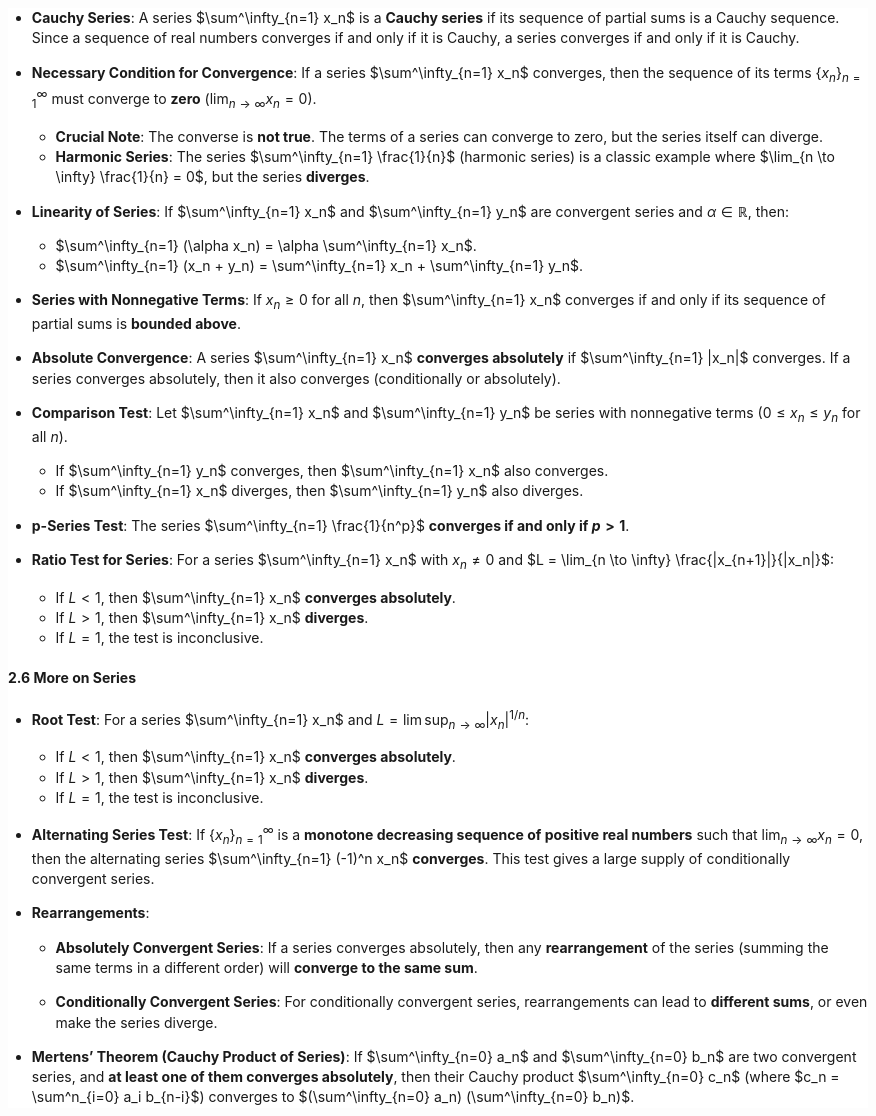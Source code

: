 *   **Cauchy Series**: A series $\sum^\infty_{n=1} x_n$ is a **Cauchy series** if its sequence of partial sums is a Cauchy sequence. Since a sequence of real numbers converges if and only if it is Cauchy, a series converges if and only if it is Cauchy.
*   **Necessary Condition for Convergence**: If a series $\sum^\infty_{n=1} x_n$ converges, then the sequence of its terms $\{x_n\}^\infty_{n=1}$ must converge to **zero** ($\lim_{n \to \infty} x_n = 0$).

    *   **Crucial Note**: The converse is **not true**. The terms of a series can converge to zero, but the series itself can diverge.
    *   **Harmonic Series**: The series $\sum^\infty_{n=1} \frac{1}{n}$ (harmonic series) is a classic example where $\lim_{n \to \infty} \frac{1}{n} = 0$, but the series **diverges**.

*   **Linearity of Series**: If $\sum^\infty_{n=1} x_n$ and $\sum^\infty_{n=1} y_n$ are convergent series and $\alpha \in \mathbb{R}$, then:
    *   $\sum^\infty_{n=1} (\alpha x_n) = \alpha \sum^\infty_{n=1} x_n$.
    *   $\sum^\infty_{n=1} (x_n + y_n) = \sum^\infty_{n=1} x_n + \sum^\infty_{n=1} y_n$.

*   **Series with Nonnegative Terms**: If $x_n \ge 0$ for all $n$, then $\sum^\infty_{n=1} x_n$ converges if and only if its sequence of partial sums is **bounded above**.

*   **Absolute Convergence**: A series $\sum^\infty_{n=1} x_n$ **converges absolutely** if $\sum^\infty_{n=1} |x_n|$ converges. If a series converges absolutely, then it also converges (conditionally or absolutely).

*   **Comparison Test**: Let $\sum^\infty_{n=1} x_n$ and $\sum^\infty_{n=1} y_n$ be series with nonnegative terms ($0 \le x_n \le y_n$ for all $n$).
    *   If $\sum^\infty_{n=1} y_n$ converges, then $\sum^\infty_{n=1} x_n$ also converges.
    *   If $\sum^\infty_{n=1} x_n$ diverges, then $\sum^\infty_{n=1} y_n$ also diverges.
*   **p-Series Test**: The series $\sum^\infty_{n=1} \frac{1}{n^p}$ **converges if and only if $p > 1$**.

*   **Ratio Test for Series**: For a series $\sum^\infty_{n=1} x_n$ with $x_n \ne 0$ and $L = \lim_{n \to \infty} \frac{|x_{n+1}|}{|x_n|}$:
    *   If $L < 1$, then $\sum^\infty_{n=1} x_n$ **converges absolutely**.
    *   If $L > 1$, then $\sum^\infty_{n=1} x_n$ **diverges**.
    *   If $L = 1$, the test is inconclusive.

#### 2.6 More on Series

*   **Root Test**: For a series $\sum^\infty_{n=1} x_n$ and $L = \lim \sup_{n \to \infty} |x_n|^{1/n}$:
    *   If $L < 1$, then $\sum^\infty_{n=1} x_n$ **converges absolutely**.
    *   If $L > 1$, then $\sum^\infty_{n=1} x_n$ **diverges**.
    *   If $L = 1$, the test is inconclusive.
*   **Alternating Series Test**: If $\{x_n\}^\infty_{n=1}$ is a **monotone decreasing sequence of positive real numbers** such that $\lim_{n \to \infty} x_n = 0$, then the alternating series $\sum^\infty_{n=1} (-1)^n x_n$ **converges**. This test gives a large supply of conditionally convergent series.

*   **Rearrangements**:
    *   **Absolutely Convergent Series**: If a series converges absolutely, then any **rearrangement** of the series (summing the same terms in a different order) will **converge to the same sum**.

    *   **Conditionally Convergent Series**: For conditionally convergent series, rearrangements can lead to **different sums**, or even make the series diverge.
*   **Mertens’ Theorem (Cauchy Product of Series)**: If $\sum^\infty_{n=0} a_n$ and $\sum^\infty_{n=0} b_n$ are two convergent series, and **at least one of them converges absolutely**, then their Cauchy product $\sum^\infty_{n=0} c_n$ (where $c_n = \sum^n_{i=0} a_i b_{n-i}$) converges to $(\sum^\infty_{n=0} a_n) (\sum^\infty_{n=0} b_n)$.
